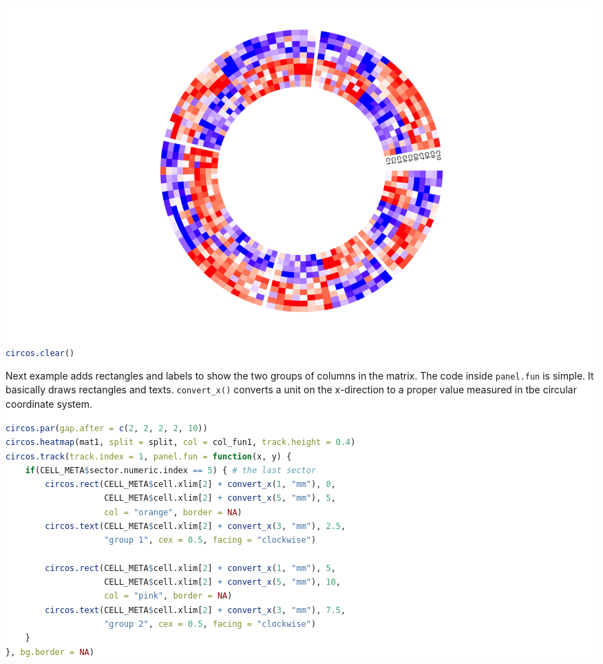 <img src="06-circos-heatmap_files/figure-html/unnamed-chunk-30-1.png" width="672" style="display: block; margin: auto;" />

```r
circos.clear()
```

Next example adds rectangles and labels to show the two groups of columns in
the matrix. The code inside `panel.fun` is simple. It basically draws
rectangles and texts. `convert_x()` converts a unit on the x-direction to a
proper value measured in tbe circular coordinate system.


```r
circos.par(gap.after = c(2, 2, 2, 2, 10))
circos.heatmap(mat1, split = split, col = col_fun1, track.height = 0.4)
circos.track(track.index = 1, panel.fun = function(x, y) {
    if(CELL_META$sector.numeric.index == 5) { # the last sector
        circos.rect(CELL_META$cell.xlim[2] + convert_x(1, "mm"), 0,
                    CELL_META$cell.xlim[2] + convert_x(5, "mm"), 5,
                    col = "orange", border = NA)
        circos.text(CELL_META$cell.xlim[2] + convert_x(3, "mm"), 2.5,
                    "group 1", cex = 0.5, facing = "clockwise")

        circos.rect(CELL_META$cell.xlim[2] + convert_x(1, "mm"), 5,
                    CELL_META$cell.xlim[2] + convert_x(5, "mm"), 10,
                    col = "pink", border = NA)
        circos.text(CELL_META$cell.xlim[2] + convert_x(3, "mm"), 7.5,
                    "group 2", cex = 0.5, facing = "clockwise")
    }
}, bg.border = NA)
```
